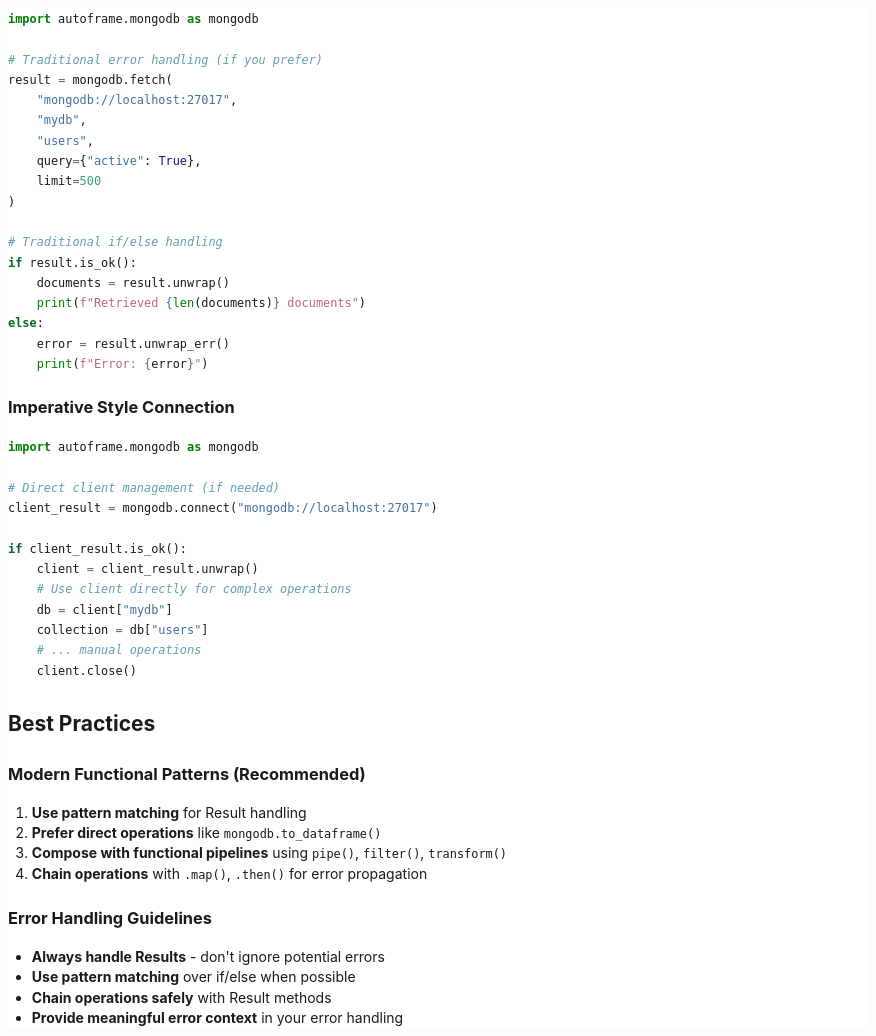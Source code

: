 ```python
import autoframe.mongodb as mongodb

# Traditional error handling (if you prefer)
result = mongodb.fetch(
    "mongodb://localhost:27017",
    "mydb",
    "users",
    query={"active": True},
    limit=500
)

# Traditional if/else handling
if result.is_ok():
    documents = result.unwrap()
    print(f"Retrieved {len(documents)} documents")
else:
    error = result.unwrap_err()
    print(f"Error: {error}")
```

### Imperative Style Connection

```python
import autoframe.mongodb as mongodb

# Direct client management (if needed)
client_result = mongodb.connect("mongodb://localhost:27017")

if client_result.is_ok():
    client = client_result.unwrap()
    # Use client directly for complex operations
    db = client["mydb"]
    collection = db["users"]
    # ... manual operations
    client.close()
```

## Best Practices

### Modern Functional Patterns (Recommended)

1. **Use pattern matching** for Result handling
2. **Prefer direct operations** like `mongodb.to_dataframe()`
3. **Compose with functional pipelines** using `pipe()`, `filter()`, `transform()`
4. **Chain operations** with `.map()`, `.then()` for error propagation

### Error Handling Guidelines

- **Always handle Results** - don't ignore potential errors
- **Use pattern matching** over if/else when possible  
- **Chain operations safely** with Result methods
- **Provide meaningful error context** in your error handling
